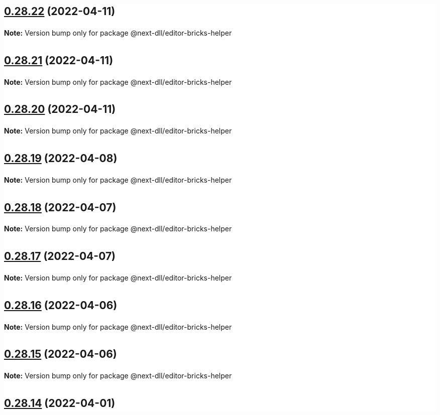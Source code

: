 ## [0.28.22](https://github.com/easyops-cn/next-core/compare/@next-dll/editor-bricks-helper@0.28.21...@next-dll/editor-bricks-helper@0.28.22) (2022-04-11)

**Note:** Version bump only for package @next-dll/editor-bricks-helper

## [0.28.21](https://github.com/easyops-cn/next-core/compare/@next-dll/editor-bricks-helper@0.28.20...@next-dll/editor-bricks-helper@0.28.21) (2022-04-11)

**Note:** Version bump only for package @next-dll/editor-bricks-helper

## [0.28.20](https://github.com/easyops-cn/next-core/compare/@next-dll/editor-bricks-helper@0.28.19...@next-dll/editor-bricks-helper@0.28.20) (2022-04-11)

**Note:** Version bump only for package @next-dll/editor-bricks-helper

## [0.28.19](https://github.com/easyops-cn/next-core/compare/@next-dll/editor-bricks-helper@0.28.18...@next-dll/editor-bricks-helper@0.28.19) (2022-04-08)

**Note:** Version bump only for package @next-dll/editor-bricks-helper

## [0.28.18](https://github.com/easyops-cn/next-core/compare/@next-dll/editor-bricks-helper@0.28.17...@next-dll/editor-bricks-helper@0.28.18) (2022-04-07)

**Note:** Version bump only for package @next-dll/editor-bricks-helper

## [0.28.17](https://github.com/easyops-cn/next-core/compare/@next-dll/editor-bricks-helper@0.28.16...@next-dll/editor-bricks-helper@0.28.17) (2022-04-07)

**Note:** Version bump only for package @next-dll/editor-bricks-helper

## [0.28.16](https://github.com/easyops-cn/next-core/compare/@next-dll/editor-bricks-helper@0.28.15...@next-dll/editor-bricks-helper@0.28.16) (2022-04-06)

**Note:** Version bump only for package @next-dll/editor-bricks-helper

## [0.28.15](https://github.com/easyops-cn/next-core/compare/@next-dll/editor-bricks-helper@0.28.14...@next-dll/editor-bricks-helper@0.28.15) (2022-04-06)

**Note:** Version bump only for package @next-dll/editor-bricks-helper

## [0.28.14](https://github.com/easyops-cn/next-core/compare/@next-dll/editor-bricks-helper@0.28.13...@next-dll/editor-bricks-helper@0.28.14) (2022-04-01)
